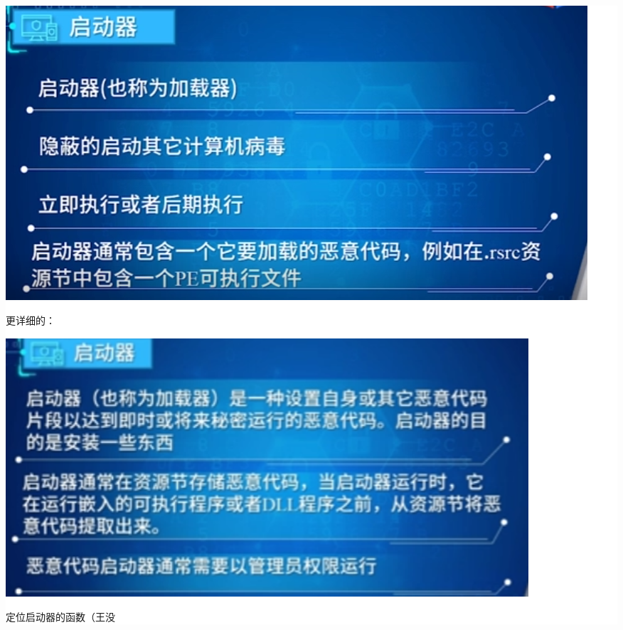 

![image-20240106192112000](img/image-20240106192112000.png)

更详细的：



![image-20240106210431532](img/image-20240106210431532.png)

定位启动器的函数（王没
